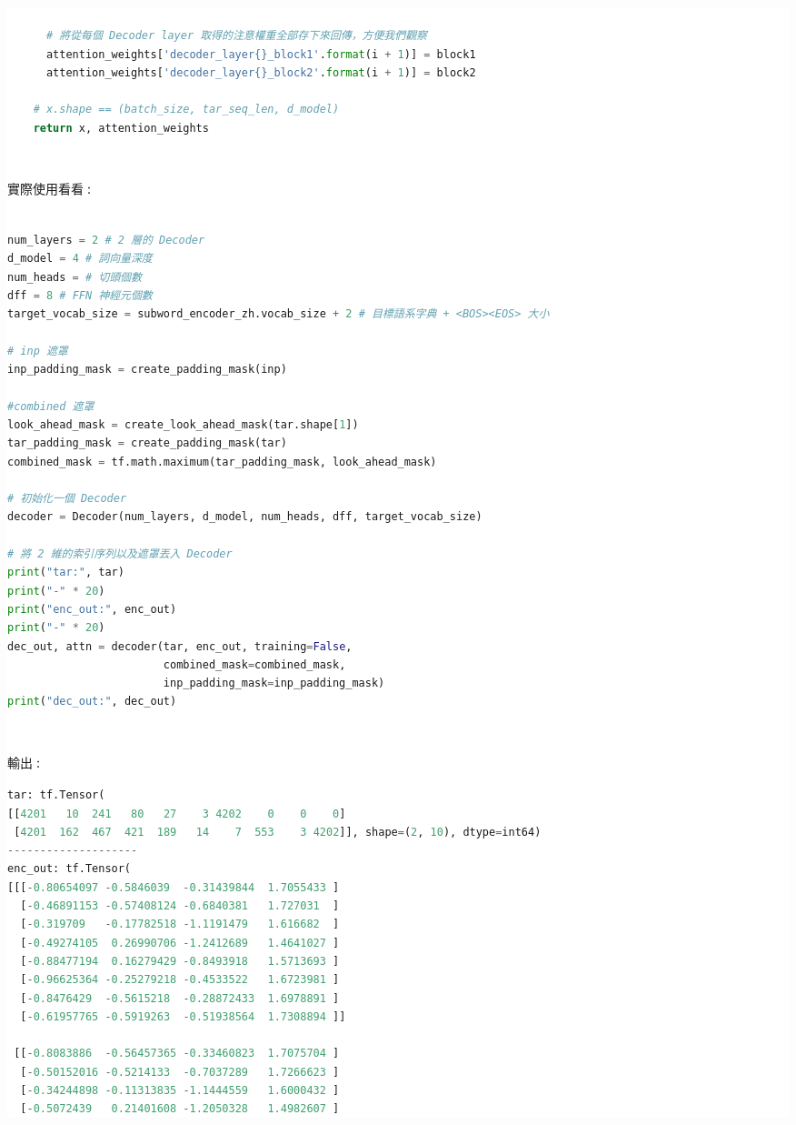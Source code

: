 ```py
      
      # 將從每個 Decoder layer 取得的注意權重全部存下來回傳，方便我們觀察
      attention_weights['decoder_layer{}_block1'.format(i + 1)] = block1
      attention_weights['decoder_layer{}_block2'.format(i + 1)] = block2
    
    # x.shape == (batch_size, tar_seq_len, d_model)
    return x, attention_weights
```

<br>

實際使用看看 : 

```py

num_layers = 2 # 2 層的 Decoder
d_model = 4 # 詞向量深度
num_heads = # 切頭個數
dff = 8 # FFN 神經元個數
target_vocab_size = subword_encoder_zh.vocab_size + 2 # 目標語系字典 + <BOS><EOS> 大小

# inp 遮罩
inp_padding_mask = create_padding_mask(inp)

#combined 遮罩
look_ahead_mask = create_look_ahead_mask(tar.shape[1])
tar_padding_mask = create_padding_mask(tar)
combined_mask = tf.math.maximum(tar_padding_mask, look_ahead_mask)

# 初始化一個 Decoder
decoder = Decoder(num_layers, d_model, num_heads, dff, target_vocab_size)

# 將 2 維的索引序列以及遮罩丟入 Decoder
print("tar:", tar)
print("-" * 20)
print("enc_out:", enc_out)
print("-" * 20)
dec_out, attn = decoder(tar, enc_out, training=False, 
                        combined_mask=combined_mask,
                        inp_padding_mask=inp_padding_mask)
print("dec_out:", dec_out)
```

<br>

輸出 : 

```py
tar: tf.Tensor(
[[4201   10  241   80   27    3 4202    0    0    0]
 [4201  162  467  421  189   14    7  553    3 4202]], shape=(2, 10), dtype=int64)
--------------------
enc_out: tf.Tensor(
[[[-0.80654097 -0.5846039  -0.31439844  1.7055433 ]
  [-0.46891153 -0.57408124 -0.6840381   1.727031  ]
  [-0.319709   -0.17782518 -1.1191479   1.616682  ]
  [-0.49274105  0.26990706 -1.2412689   1.4641027 ]
  [-0.88477194  0.16279429 -0.8493918   1.5713693 ]
  [-0.96625364 -0.25279218 -0.4533522   1.6723981 ]
  [-0.8476429  -0.5615218  -0.28872433  1.6978891 ]
  [-0.61957765 -0.5919263  -0.51938564  1.7308894 ]]

 [[-0.8083886  -0.56457365 -0.33460823  1.7075704 ]
  [-0.50152016 -0.5214133  -0.7037289   1.7266623 ]
  [-0.34244898 -0.11313835 -1.1444559   1.6000432 ]
  [-0.5072439   0.21401608 -1.2050328   1.4982607 ]
```